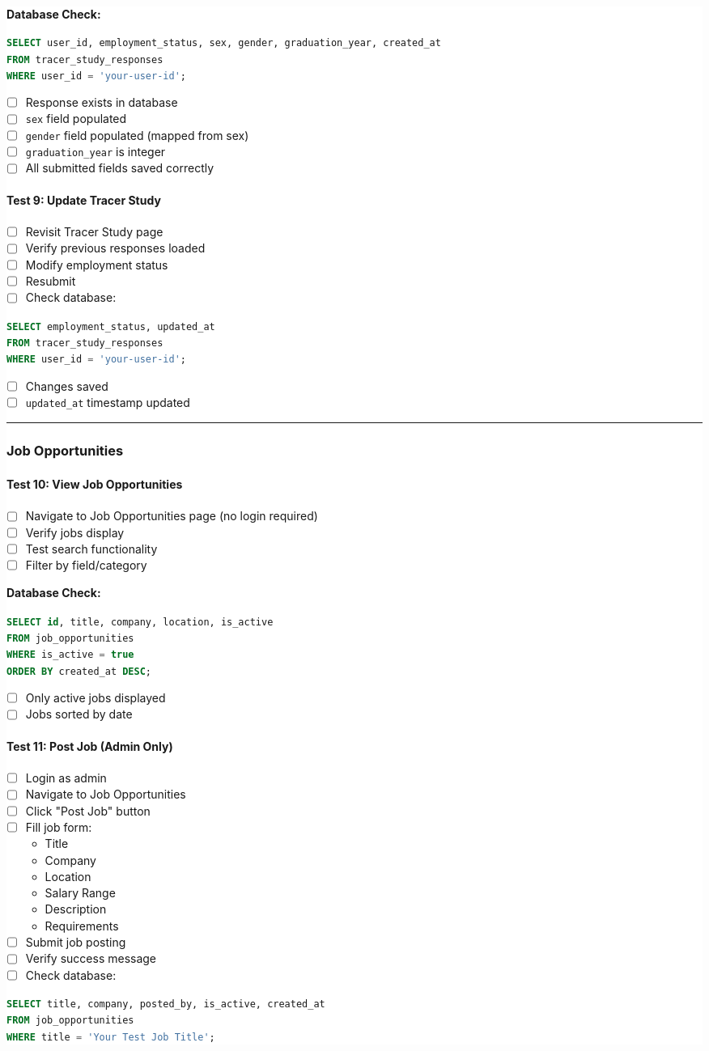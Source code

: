 **Database Check:**
```sql
SELECT user_id, employment_status, sex, gender, graduation_year, created_at
FROM tracer_study_responses
WHERE user_id = 'your-user-id';
```

- [ ] Response exists in database
- [ ] `sex` field populated
- [ ] `gender` field populated (mapped from sex)
- [ ] `graduation_year` is integer
- [ ] All submitted fields saved correctly

#### Test 9: Update Tracer Study
- [ ] Revisit Tracer Study page
- [ ] Verify previous responses loaded
- [ ] Modify employment status
- [ ] Resubmit
- [ ] Check database:
```sql
SELECT employment_status, updated_at
FROM tracer_study_responses
WHERE user_id = 'your-user-id';
```
- [ ] Changes saved
- [ ] `updated_at` timestamp updated

---

### Job Opportunities

#### Test 10: View Job Opportunities
- [ ] Navigate to Job Opportunities page (no login required)
- [ ] Verify jobs display
- [ ] Test search functionality
- [ ] Filter by field/category

**Database Check:**
```sql
SELECT id, title, company, location, is_active
FROM job_opportunities
WHERE is_active = true
ORDER BY created_at DESC;
```

- [ ] Only active jobs displayed
- [ ] Jobs sorted by date

#### Test 11: Post Job (Admin Only)
- [ ] Login as admin
- [ ] Navigate to Job Opportunities
- [ ] Click "Post Job" button
- [ ] Fill job form:
  - Title
  - Company
  - Location
  - Salary Range
  - Description
  - Requirements
- [ ] Submit job posting
- [ ] Verify success message
- [ ] Check database:
```sql
SELECT title, company, posted_by, is_active, created_at
FROM job_opportunities
WHERE title = 'Your Test Job Title';
```